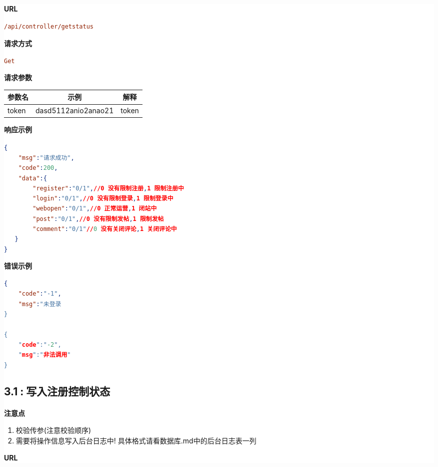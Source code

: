**URL**

```ini
/api/controller/getstatus
```

**请求方式**

```ini
Get
```

**请求参数**

| 参数名 | 示例                | 解释  |
| ------ | ------------------- | ----- |
| token  | dasd5112anio2anao21 | token |

**响应示例**

```json
{
	"msg":"请求成功",
	"code":200,
    "data":{
        "register":"0/1",//0 没有限制注册,1 限制注册中
        "login":"0/1",//0 没有限制登录,1 限制登录中
        "webopen":"0/1",//0 正常运营,1 闭站中
        "post":"0/1",//0 没有限制发帖,1 限制发帖
        "comment":"0/1"//0 没有关闭评论,1 关闭评论中
   }
}
```

**错误示例**

```json
{
	"code":"-1",
	"msg":"未登录
}

{
	"code":"-2",
	"msg":"非法调用"
}
```

## 3.1 : 写入注册控制状态

**注意点**

1. 校验传参(注意校验顺序)
2. 需要将操作信息写入后台日志中! 具体格式请看数据库.md中的后台日志表一列

**URL**
